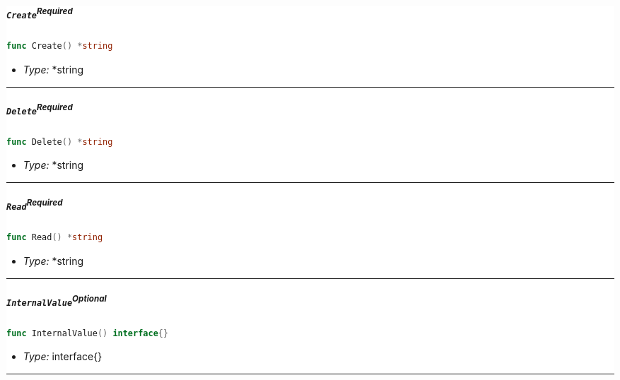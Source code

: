 ##### `Create`<sup>Required</sup> <a name="Create" id="@cdktf/provider-azuread.appRoleAssignment.AppRoleAssignmentTimeoutsOutputReference.property.create"></a>

```go
func Create() *string
```

- *Type:* *string

---

##### `Delete`<sup>Required</sup> <a name="Delete" id="@cdktf/provider-azuread.appRoleAssignment.AppRoleAssignmentTimeoutsOutputReference.property.delete"></a>

```go
func Delete() *string
```

- *Type:* *string

---

##### `Read`<sup>Required</sup> <a name="Read" id="@cdktf/provider-azuread.appRoleAssignment.AppRoleAssignmentTimeoutsOutputReference.property.read"></a>

```go
func Read() *string
```

- *Type:* *string

---

##### `InternalValue`<sup>Optional</sup> <a name="InternalValue" id="@cdktf/provider-azuread.appRoleAssignment.AppRoleAssignmentTimeoutsOutputReference.property.internalValue"></a>

```go
func InternalValue() interface{}
```

- *Type:* interface{}

---



